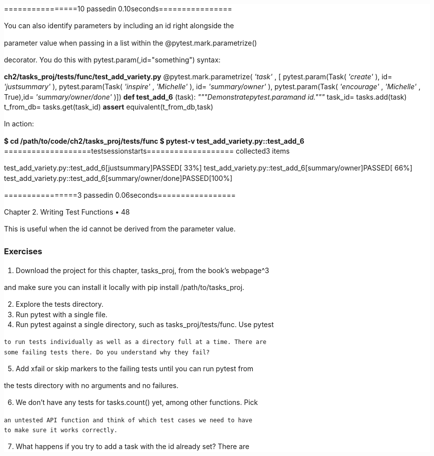 ================10 passedin 0.10seconds================

You can also identify parameters by including an id right alongside the

parameter value when passing in a list within the @pytest.mark.parametrize()

decorator. You do this with pytest.param(<value>,id="something") syntax:

**ch2/tasks_proj/tests/func/test_add_variety.py**
@pytest.mark.parametrize( _'task'_ , [
pytest.param(Task( _'create'_ ), id= _'justsummary'_ ),
pytest.param(Task( _'inspire'_ , _'Michelle'_ ), id= _'summary/owner'_ ),
pytest.param(Task( _'encourage'_ , _'Michelle'_ , True),id= _'summary/owner/done'_ )])
**def test_add_6** (task):
_"""Demonstratepytest.paramand id."""_
task_id= tasks.add(task)
t_from_db= tasks.get(task_id)
**assert** equivalent(t_from_db,task)

In action:

**$ cd /path/to/code/ch2/tasks_proj/tests/func
$ pytest-v test_add_variety.py::test_add_6**
===================testsessionstarts===================
collected3 items

test_add_variety.py::test_add_6[justsummary]PASSED[ 33%]
test_add_variety.py::test_add_6[summary/owner]PASSED[ 66%]
test_add_variety.py::test_add_6[summary/owner/done]PASSED[100%]

================3 passedin 0.06seconds=================

Chapter 2. Writing Test Functions • 48


This is useful when the id cannot be derived from the parameter value.

### Exercises

1. Download the project for this chapter, tasks_proj, from the book’s webpage^3

and make sure you can install it locally with pip install /path/to/tasks_proj.

2. Explore the tests directory.
3. Run pytest with a single file.
4. Run pytest against a single directory, such as tasks_proj/tests/func. Use pytest

```
to run tests individually as well as a directory full at a time. There are
some failing tests there. Do you understand why they fail?
```
5. Add xfail or skip markers to the failing tests until you can run pytest from

the tests directory with no arguments and no failures.

6. We don’t have any tests for tasks.count() yet, among other functions. Pick

```
an untested API function and think of which test cases we need to have
to make sure it works correctly.
```
7. What happens if you try to add a task with the id already set? There are
